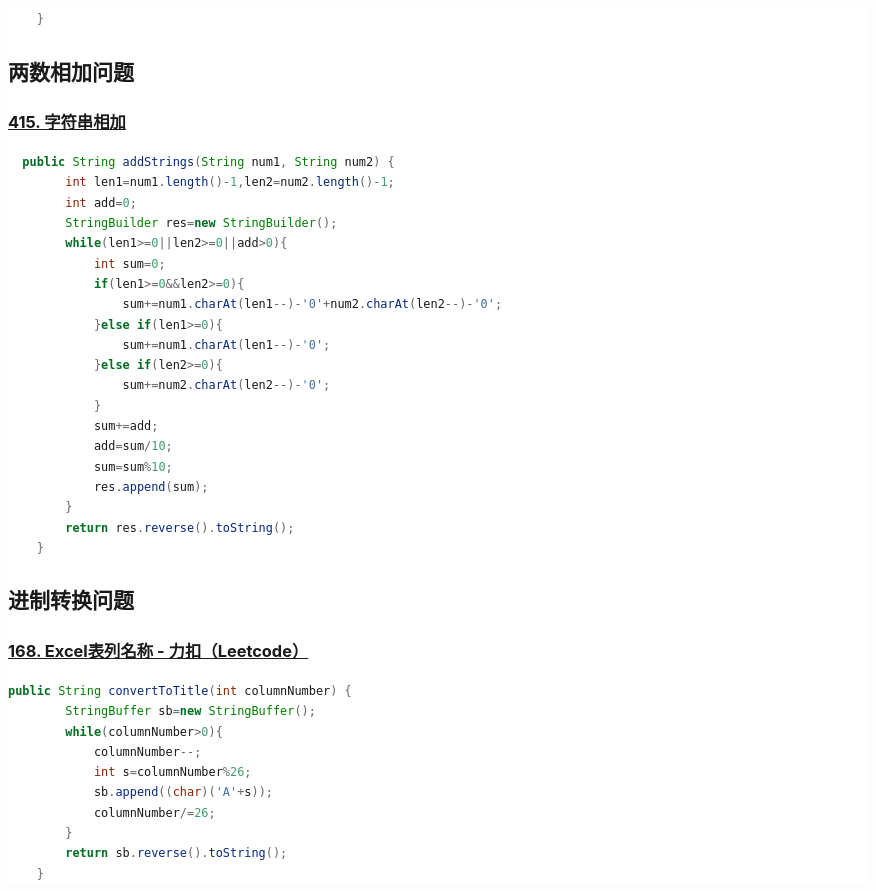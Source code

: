 ```java
    }
```





## 两数相加问题

### [415. 字符串相加 ](https://leetcode.cn/problems/add-strings/submissions/391523596/?languageTags=java)

```java
  public String addStrings(String num1, String num2) {
        int len1=num1.length()-1,len2=num2.length()-1;
        int add=0;
        StringBuilder res=new StringBuilder();
        while(len1>=0||len2>=0||add>0){
            int sum=0;
            if(len1>=0&&len2>=0){
                sum+=num1.charAt(len1--)-'0'+num2.charAt(len2--)-'0';
            }else if(len1>=0){
                sum+=num1.charAt(len1--)-'0';
            }else if(len2>=0){
                sum+=num2.charAt(len2--)-'0';
            }
            sum+=add;
            add=sum/10;
            sum=sum%10;
            res.append(sum);
        }
        return res.reverse().toString();
    }
```

## 进制转换问题

### [168. Excel表列名称 - 力扣（Leetcode）](https://leetcode.cn/problems/excel-sheet-column-title/submissions/394341831/)

```java
public String convertToTitle(int columnNumber) {
        StringBuffer sb=new StringBuffer();
        while(columnNumber>0){
            columnNumber--;
            int s=columnNumber%26;
            sb.append((char)('A'+s));
            columnNumber/=26;
        }
        return sb.reverse().toString();
    }
```
